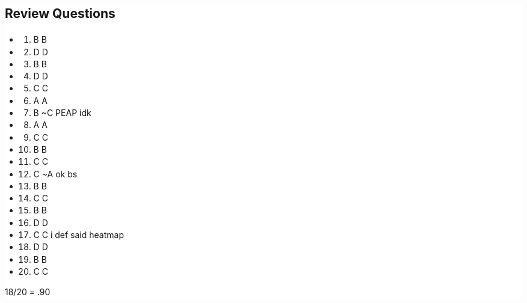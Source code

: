 ## Review Questions

- 1. B  B
- 2. D  D
- 3. B  B
- 4. D  D
- 5. C  C
- 6. A  A
- 7. B  ~C PEAP idk
- 8. A  A
- 9. C  C
- 10. B B
- 11. C C
- 12. C ~A ok bs
- 13. B B
- 14. C C
- 15. B B
- 16. D D
- 17. C C i def said heatmap
- 18. D D
- 19. B B
- 20. C C

18/20 = .90

